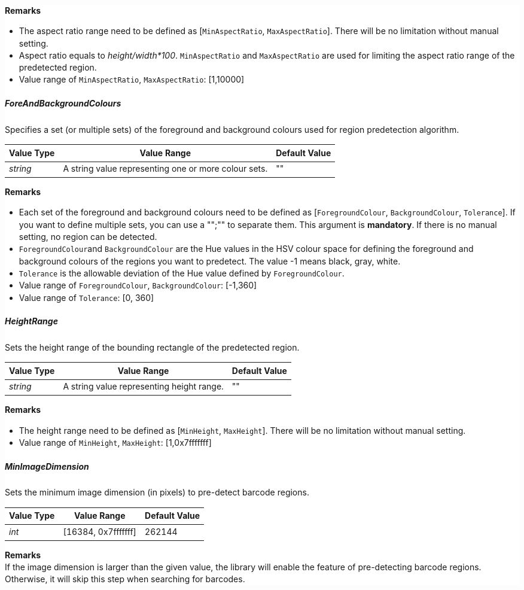 
**Remarks**   
  -  The aspect ratio range need to be defined as [`MinAspectRatio`, `MaxAspectRatio`]. There will be no limitation without manual setting.
  - Aspect ratio equals to *height/width\*100*. `MinAspectRatio` and `MaxAspectRatio` are used for limiting the aspect ratio range of the predetected region.
  - Value range of `MinAspectRatio`, `MaxAspectRatio`: [1,10000]
  
  
##### ForeAndBackgroundColours 
Specifies a set (or multiple sets) of the foreground and background colours used for region predetection algorithm.

| Value Type | Value Range | Default Value | 
| ---------- | ----------- | ------------- |
| *string* | A string value representing one or more colour sets. | "" |         


**Remarks**   
  - Each set of the foreground and background colours need to be defined as [`ForegroundColour`, `BackgroundColour`, `Tolerance`]. If you want to define multiple sets, you can use a "";"" to separate them. This argument is **mandatory**. If there is no manual setting, no region can be detected.
  - `ForegroundColour`and `BackgroundColour` are the Hue values in the HSV colour space for defining the foreground and background colours of the regions you want to predetect. The value -1 means black, gray, white.
  - `Tolerance` is the allowable deviation of the Hue value defined by `ForegroundColour`. 
  - Value range of `ForegroundColour`, `BackgroundColour`: [-1,360]
  - Value range of `Tolerance`: [0, 360]
  
 
 
##### HeightRange 
Sets the height range of the bounding rectangle of the predetected region.

| Value Type | Value Range | Default Value | 
| ---------- | ----------- | ------------- |
| *string* | A string value representing height range. | "" |         


**Remarks**   
  - The height range need to be defined as [`MinHeight`, `MaxHeight`]. There will be no limitation without manual setting.
  - Value range of `MinHeight`, `MaxHeight`: [1,0x7fffffff]


  
##### MinImageDimension 
Sets the minimum image dimension (in pixels) to pre-detect barcode regions.

| Value Type | Value Range | Default Value | 
| ---------- | ----------- | ------------- |
| *int* | [16384, 0x7fffffff] | 262144 |         

**Remarks**   
  If the image dimension is larger than the given value, the library will enable the feature of pre-detecting barcode regions. Otherwise, it will skip this step when searching for barcodes.  

